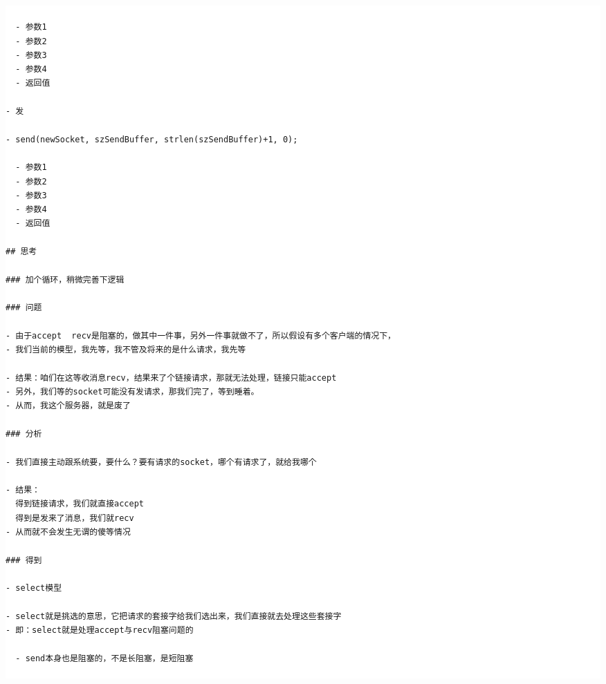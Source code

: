   ```

    - 参数1
    - 参数2
    - 参数3
    - 参数4
    - 返回值

- 发

  - send(newSocket, szSendBuffer, strlen(szSendBuffer)+1, 0);

    - 参数1
    - 参数2
    - 参数3
    - 参数4
    - 返回值

## 思考

### 加个循环，稍微完善下逻辑

### 问题

- 由于accept  recv是阻塞的，做其中一件事，另外一件事就做不了，所以假设有多个客户端的情况下，
- 我们当前的模型，我先等，我不管及将来的是什么请求，我先等

  - 结果：咱们在这等收消息recv，结果来了个链接请求，那就无法处理，链接只能accept
  - 另外，我们等的socket可能没有发请求，那我们完了，等到睡着。
  - 从而，我这个服务器，就是废了

### 分析

- 我们直接主动跟系统要，要什么？要有请求的socket，哪个有请求了，就给我哪个

  - 结果：
    得到链接请求，我们就直接accept
    得到是发来了消息，我们就recv
  - 从而就不会发生无谓的傻等情况

### 得到

- select模型

  - select就是挑选的意思，它把请求的套接字给我们选出来，我们直接就去处理这些套接字
  - 即：select就是处理accept与recv阻塞问题的

    - send本身也是阻塞的，不是长阻塞，是短阻塞

